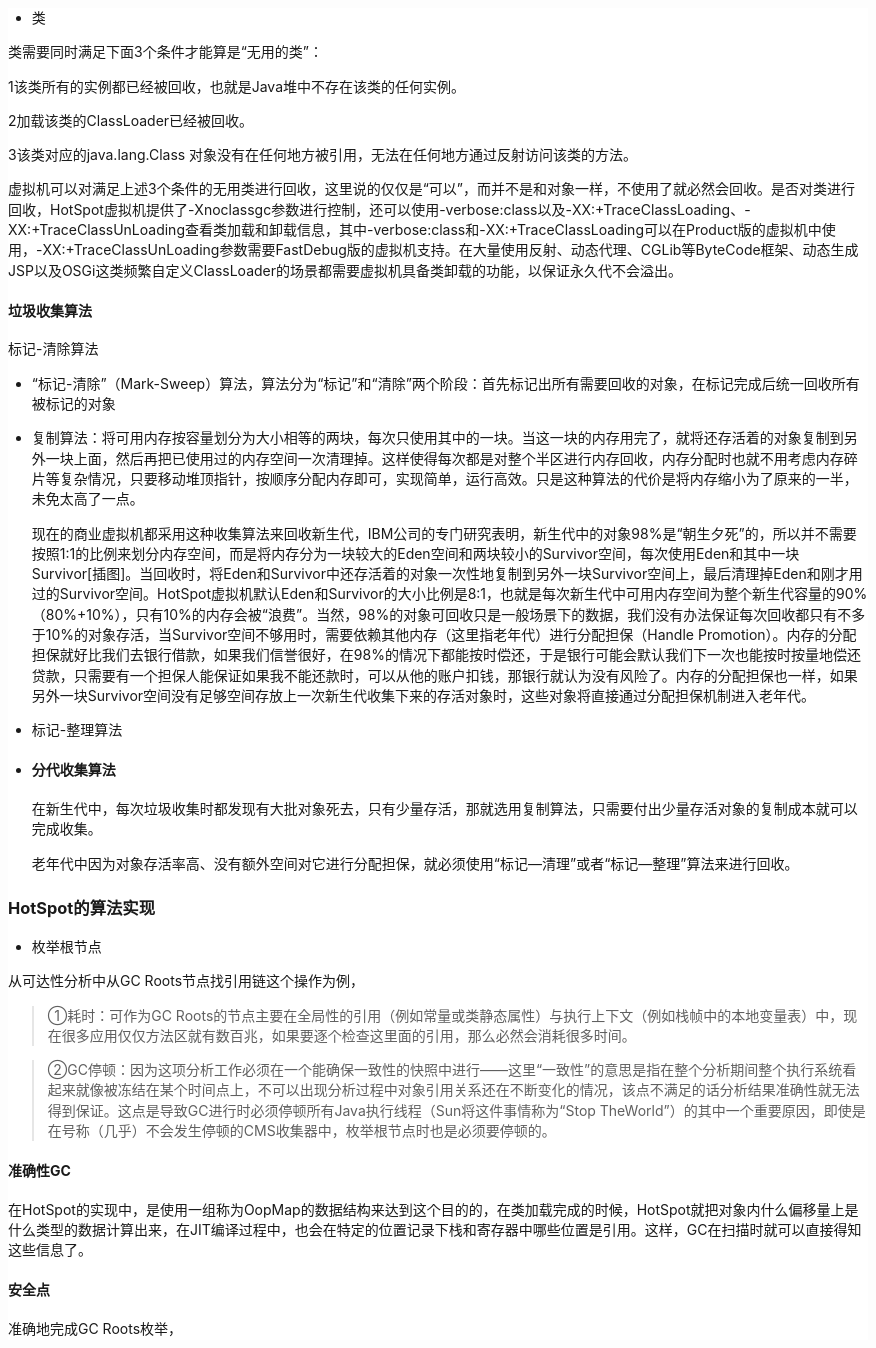 - 类

类需要同时满足下面3个条件才能算是“无用的类”：

1该类所有的实例都已经被回收，也就是Java堆中不存在该类的任何实例。

2加载该类的ClassLoader已经被回收。

3该类对应的java.lang.Class 对象没有在任何地方被引用，无法在任何地方通过反射访问该类的方法。

虚拟机可以对满足上述3个条件的无用类进行回收，这里说的仅仅是“可以”，而并不是和对象一样，不使用了就必然会回收。是否对类进行回收，HotSpot虚拟机提供了-Xnoclassgc参数进行控制，还可以使用-verbose:class以及-XX:+TraceClassLoading、-XX:+TraceClassUnLoading查看类加载和卸载信息，其中-verbose:class和-XX:+TraceClassLoading可以在Product版的虚拟机中使用，-XX:+TraceClassUnLoading参数需要FastDebug版的虚拟机支持。在大量使用反射、动态代理、CGLib等ByteCode框架、动态生成JSP以及OSGi这类频繁自定义ClassLoader的场景都需要虚拟机具备类卸载的功能，以保证永久代不会溢出。

#### 垃圾收集算法

标记-清除算法

- “标记-清除”（Mark-Sweep）算法，算法分为“标记”和“清除”两个阶段：首先标记出所有需要回收的对象，在标记完成后统一回收所有被标记的对象

- 复制算法：将可用内存按容量划分为大小相等的两块，每次只使用其中的一块。当这一块的内存用完了，就将还存活着的对象复制到另外一块上面，然后再把已使用过的内存空间一次清理掉。这样使得每次都是对整个半区进行内存回收，内存分配时也就不用考虑内存碎片等复杂情况，只要移动堆顶指针，按顺序分配内存即可，实现简单，运行高效。只是这种算法的代价是将内存缩小为了原来的一半，未免太高了一点。

  现在的商业虚拟机都采用这种收集算法来回收新生代，IBM公司的专门研究表明，新生代中的对象98%是“朝生夕死”的，所以并不需要按照1∶1的比例来划分内存空间，而是将内存分为一块较大的Eden空间和两块较小的Survivor空间，每次使用Eden和其中一块Survivor[插图]。当回收时，将Eden和Survivor中还存活着的对象一次性地复制到另外一块Survivor空间上，最后清理掉Eden和刚才用过的Survivor空间。HotSpot虚拟机默认Eden和Survivor的大小比例是8∶1，也就是每次新生代中可用内存空间为整个新生代容量的90% （80%+10%），只有10%的内存会被“浪费”。当然，98%的对象可回收只是一般场景下的数据，我们没有办法保证每次回收都只有不多于10%的对象存活，当Survivor空间不够用时，需要依赖其他内存（这里指老年代）进行分配担保（Handle Promotion）。内存的分配担保就好比我们去银行借款，如果我们信誉很好，在98%的情况下都能按时偿还，于是银行可能会默认我们下一次也能按时按量地偿还贷款，只需要有一个担保人能保证如果我不能还款时，可以从他的账户扣钱，那银行就认为没有风险了。内存的分配担保也一样，如果另外一块Survivor空间没有足够空间存放上一次新生代收集下来的存活对象时，这些对象将直接通过分配担保机制进入老年代。

- 标记-整理算法

- #### 分代收集算法

  在新生代中，每次垃圾收集时都发现有大批对象死去，只有少量存活，那就选用复制算法，只需要付出少量存活对象的复制成本就可以完成收集。

  老年代中因为对象存活率高、没有额外空间对它进行分配担保，就必须使用“标记—清理”或者“标记—整理”算法来进行回收。

### HotSpot的算法实现

- 枚举根节点

从可达性分析中从GC Roots节点找引用链这个操作为例，

> ①耗时：可作为GC Roots的节点主要在全局性的引用（例如常量或类静态属性）与执行上下文（例如栈帧中的本地变量表）中，现在很多应用仅仅方法区就有数百兆，如果要逐个检查这里面的引用，那么必然会消耗很多时间。

> ②GC停顿：因为这项分析工作必须在一个能确保一致性的快照中进行——这里“一致性”的意思是指在整个分析期间整个执行系统看起来就像被冻结在某个时间点上，不可以出现分析过程中对象引用关系还在不断变化的情况，该点不满足的话分析结果准确性就无法得到保证。这点是导致GC进行时必须停顿所有Java执行线程（Sun将这件事情称为“Stop TheWorld”）的其中一个重要原因，即使是在号称（几乎）不会发生停顿的CMS收集器中，枚举根节点时也是必须要停顿的。

#### 准确性GC

在HotSpot的实现中，是使用一组称为OopMap的数据结构来达到这个目的的，在类加载完成的时候，HotSpot就把对象内什么偏移量上是什么类型的数据计算出来，在JIT编译过程中，也会在特定的位置记录下栈和寄存器中哪些位置是引用。这样，GC在扫描时就可以直接得知这些信息了。

#### 安全点

准确地完成GC Roots枚举，
